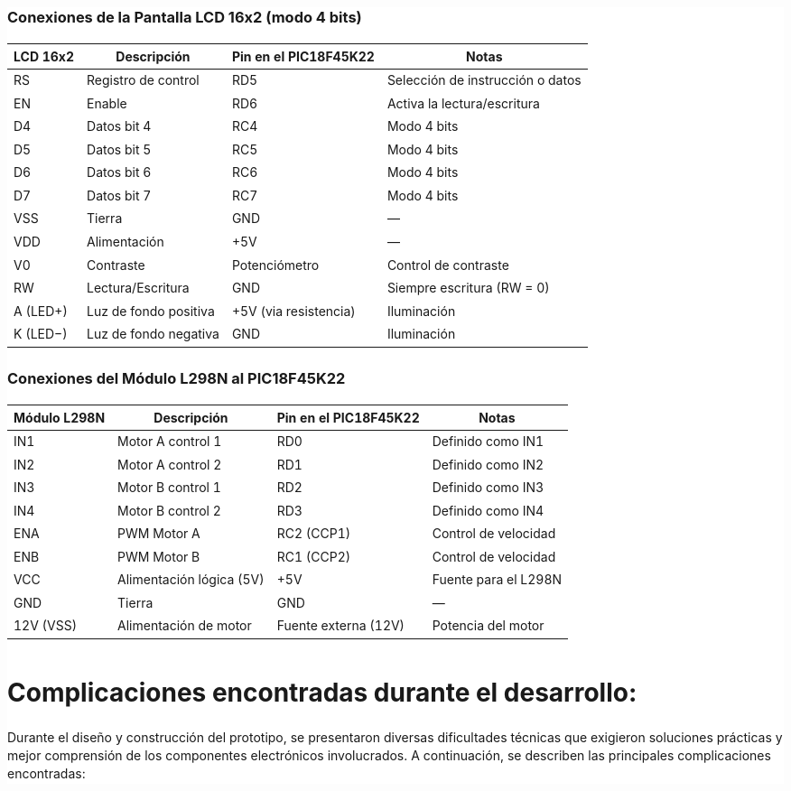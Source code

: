 ### **Conexiones de la Pantalla LCD 16x2 (modo 4 bits)**

| LCD 16x2       | Descripción               | Pin en el PIC18F45K22 | Notas                   |
|----------------|---------------------------|------------------------|--------------------------|
| RS             | Registro de control       | RD5                   | Selección de instrucción o datos |
| EN             | Enable                    | RD6                   | Activa la lectura/escritura |
| D4             | Datos bit 4               | RC4                   | Modo 4 bits              |
| D5             | Datos bit 5               | RC5                   | Modo 4 bits              |
| D6             | Datos bit 6               | RC6                   | Modo 4 bits              |
| D7             | Datos bit 7               | RC7                   | Modo 4 bits              |
| VSS            | Tierra                    | GND                   | —                        |
| VDD            | Alimentación              | +5V                   | —                        |
| V0             | Contraste                 | Potenciómetro         | Control de contraste     |
| RW             | Lectura/Escritura         | GND                   | Siempre escritura (RW = 0) |
| A (LED+)       | Luz de fondo positiva     | +5V (via resistencia) | Iluminación              |
| K (LED−)       | Luz de fondo negativa     | GND                   | Iluminación              |

### **Conexiones del Módulo L298N al PIC18F45K22**

| Módulo L298N  | Descripción                | Pin en el PIC18F45K22 | Notas                   |
|----------------|----------------------------|------------------------|--------------------------|
| IN1            | Motor A control 1          | RD0                   | Definido como IN1        |
| IN2            | Motor A control 2          | RD1                   | Definido como IN2        |
| IN3            | Motor B control 1          | RD2                   | Definido como IN3        |
| IN4            | Motor B control 2          | RD3                   | Definido como IN4        |
| ENA            | PWM Motor A                | RC2 (CCP1)            | Control de velocidad     |
| ENB            | PWM Motor B                | RC1 (CCP2)            | Control de velocidad     |
| VCC            | Alimentación lógica (5V)   | +5V                   | Fuente para el L298N     |
| GND            | Tierra                     | GND                   | —                        |
| 12V (VSS)      | Alimentación de motor      | Fuente externa (12V)  | Potencia del motor       |

# Complicaciones encontradas durante el desarrollo:
Durante el diseño y construcción del prototipo, se presentaron diversas dificultades técnicas que exigieron soluciones prácticas y mejor comprensión de los componentes electrónicos involucrados. A continuación, se describen las principales complicaciones encontradas:
 